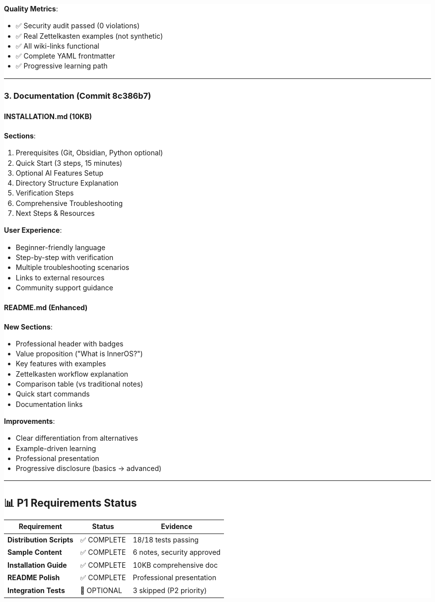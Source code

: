 **Quality Metrics**:
- ✅ Security audit passed (0 violations)
- ✅ Real Zettelkasten examples (not synthetic)
- ✅ All wiki-links functional
- ✅ Complete YAML frontmatter
- ✅ Progressive learning path

---

### **3. Documentation** (Commit 8c386b7)

#### **INSTALLATION.md** (10KB)
**Sections**:
1. Prerequisites (Git, Obsidian, Python optional)
2. Quick Start (3 steps, 15 minutes)
3. Optional AI Features Setup
4. Directory Structure Explanation
5. Verification Steps
6. Comprehensive Troubleshooting
7. Next Steps & Resources

**User Experience**:
- Beginner-friendly language
- Step-by-step with verification
- Multiple troubleshooting scenarios
- Links to external resources
- Community support guidance

#### **README.md** (Enhanced)
**New Sections**:
- Professional header with badges
- Value proposition ("What is InnerOS?")
- Key features with examples
- Zettelkasten workflow explanation
- Comparison table (vs traditional notes)
- Quick start commands
- Documentation links

**Improvements**:
- Clear differentiation from alternatives
- Example-driven learning
- Professional presentation
- Progressive disclosure (basics → advanced)

---

## 📊 P1 Requirements Status

| Requirement | Status | Evidence |
|-------------|--------|----------|
| **Distribution Scripts** | ✅ COMPLETE | 18/18 tests passing |
| **Sample Content** | ✅ COMPLETE | 6 notes, security approved |
| **Installation Guide** | ✅ COMPLETE | 10KB comprehensive doc |
| **README Polish** | ✅ COMPLETE | Professional presentation |
| **Integration Tests** | 🔲 OPTIONAL | 3 skipped (P2 priority) |
